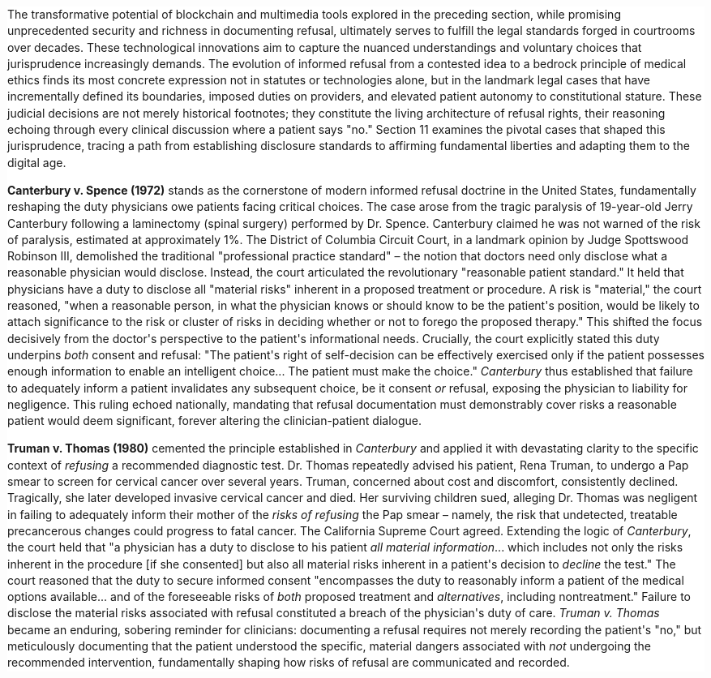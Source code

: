 The transformative potential of blockchain and multimedia tools explored in the preceding section, while promising unprecedented security and richness in documenting refusal, ultimately serves to fulfill the legal standards forged in courtrooms over decades. These technological innovations aim to capture the nuanced understandings and voluntary choices that jurisprudence increasingly demands. The evolution of informed refusal from a contested idea to a bedrock principle of medical ethics finds its most concrete expression not in statutes or technologies alone, but in the landmark legal cases that have incrementally defined its boundaries, imposed duties on providers, and elevated patient autonomy to constitutional stature. These judicial decisions are not merely historical footnotes; they constitute the living architecture of refusal rights, their reasoning echoing through every clinical discussion where a patient says "no." Section 11 examines the pivotal cases that shaped this jurisprudence, tracing a path from establishing disclosure standards to affirming fundamental liberties and adapting them to the digital age.

**Canterbury v. Spence (1972)** stands as the cornerstone of modern informed refusal doctrine in the United States, fundamentally reshaping the duty physicians owe patients facing critical choices. The case arose from the tragic paralysis of 19-year-old Jerry Canterbury following a laminectomy (spinal surgery) performed by Dr. Spence. Canterbury claimed he was not warned of the risk of paralysis, estimated at approximately 1%. The District of Columbia Circuit Court, in a landmark opinion by Judge Spottswood Robinson III, demolished the traditional "professional practice standard" – the notion that doctors need only disclose what a reasonable physician would disclose. Instead, the court articulated the revolutionary "reasonable patient standard." It held that physicians have a duty to disclose all "material risks" inherent in a proposed treatment or procedure. A risk is "material," the court reasoned, "when a reasonable person, in what the physician knows or should know to be the patient's position, would be likely to attach significance to the risk or cluster of risks in deciding whether or not to forego the proposed therapy." This shifted the focus decisively from the doctor's perspective to the patient's informational needs. Crucially, the court explicitly stated this duty underpins *both* consent and refusal: "The patient's right of self-decision can be effectively exercised only if the patient possesses enough information to enable an intelligent choice... The patient must make the choice." *Canterbury* thus established that failure to adequately inform a patient invalidates any subsequent choice, be it consent *or* refusal, exposing the physician to liability for negligence. This ruling echoed nationally, mandating that refusal documentation must demonstrably cover risks a reasonable patient would deem significant, forever altering the clinician-patient dialogue.

**Truman v. Thomas (1980)** cemented the principle established in *Canterbury* and applied it with devastating clarity to the specific context of *refusing* a recommended diagnostic test. Dr. Thomas repeatedly advised his patient, Rena Truman, to undergo a Pap smear to screen for cervical cancer over several years. Truman, concerned about cost and discomfort, consistently declined. Tragically, she later developed invasive cervical cancer and died. Her surviving children sued, alleging Dr. Thomas was negligent in failing to adequately inform their mother of the *risks of refusing* the Pap smear – namely, the risk that undetected, treatable precancerous changes could progress to fatal cancer. The California Supreme Court agreed. Extending the logic of *Canterbury*, the court held that "a physician has a duty to disclose to his patient *all material information*... which includes not only the risks inherent in the procedure [if she consented] but also all material risks inherent in a patient's decision to *decline* the test." The court reasoned that the duty to secure informed consent "encompasses the duty to reasonably inform a patient of the medical options available... and of the foreseeable risks of *both* proposed treatment and *alternatives*, including nontreatment." Failure to disclose the material risks associated with refusal constituted a breach of the physician's duty of care. *Truman v. Thomas* became an enduring, sobering reminder for clinicians: documenting a refusal requires not merely recording the patient's "no," but meticulously documenting that the patient understood the specific, material dangers associated with *not* undergoing the recommended intervention, fundamentally shaping how risks of refusal are communicated and recorded.
